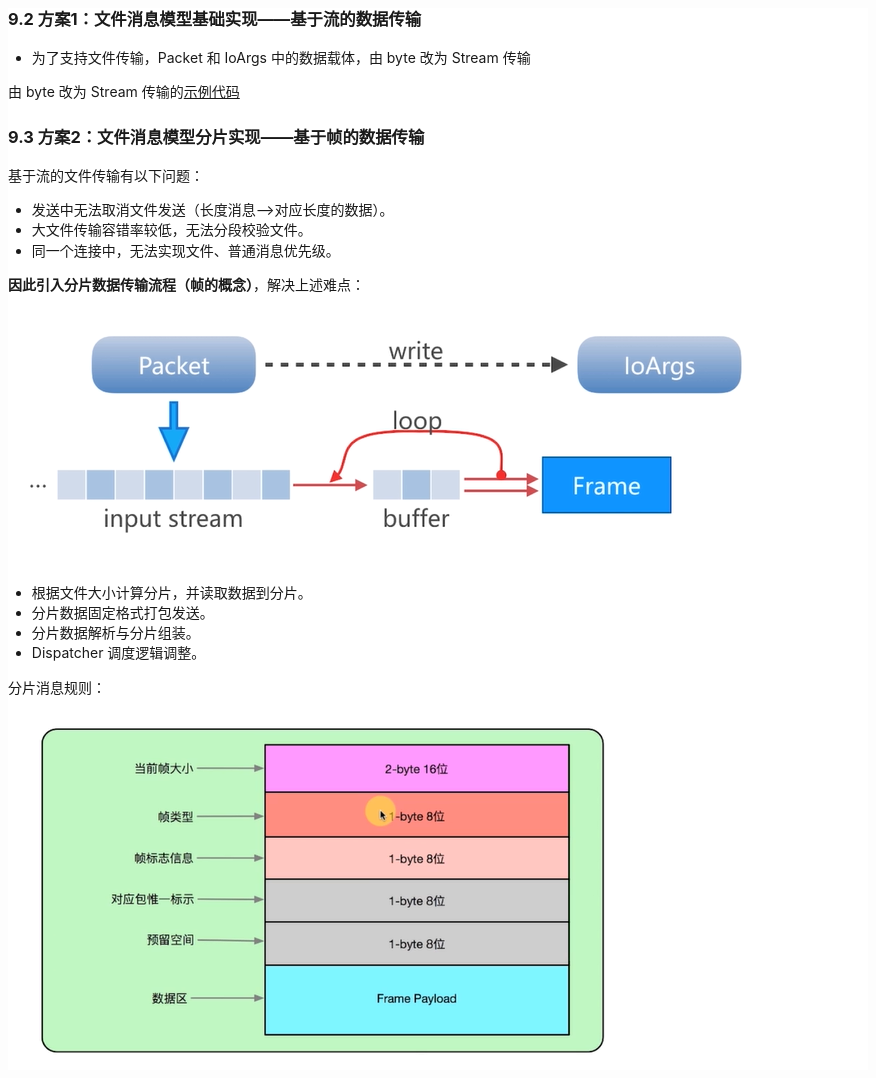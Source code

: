 ### 9.2 方案1：文件消息模型基础实现——基于流的数据传输

- 为了支持文件传输，Packet 和 IoArgs 中的数据载体，由 byte 改为 Stream 传输

由 byte 改为 Stream 传输的[示例代码](../00-Code/Imooc-Socket/Java-Socket/src/main/chat-room-v2-stream/)

### 9.3 方案2：文件消息模型分片实现——基于帧的数据传输

基于流的文件传输有以下问题：

- 发送中无法取消文件发送（长度消息-->对应长度的数据）。
- 大文件传输容错率较低，无法分段校验文件。
- 同一个连接中，无法实现文件、普通消息优先级。

**因此引入分片数据传输流程（帧的概念）**，解决上述难点：

![](images/socket_in_action26.png)

- 根据文件大小计算分片，并读取数据到分片。
- 分片数据固定格式打包发送。
- 分片数据解析与分片组装。
- Dispatcher 调度逻辑调整。

分片消息规则：

![](images/socket_in_action27.png)
